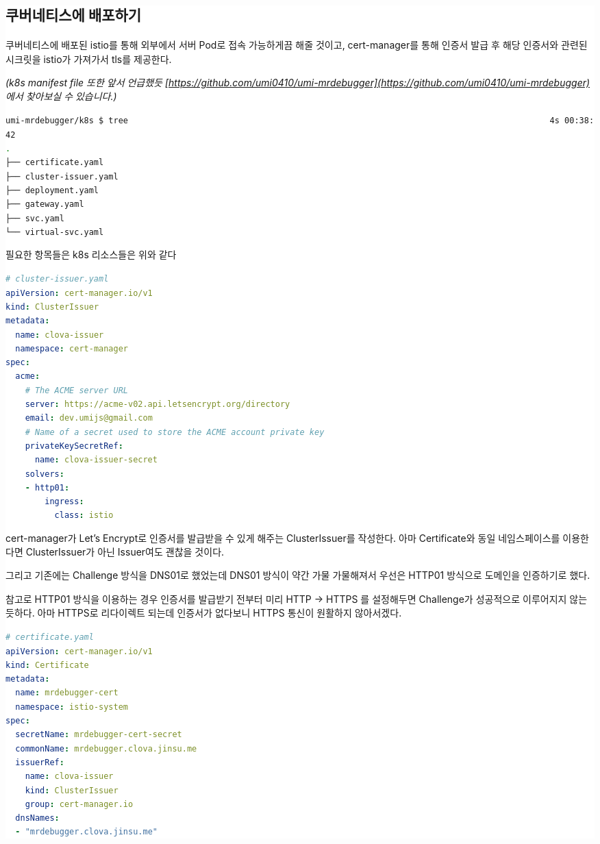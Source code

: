 ## 쿠버네티스에 배포하기

쿠버네티스에 배포된 istio를 통해 외부에서 서버 Pod로 접속 가능하게끔 해줄 것이고, cert-manager를 통해 인증서 발급 후 해당 인증서와 관련된 시크릿을 istio가 가져가서 tls를 제공한다.

*(k8s manifest file 또한 앞서 언급했듯 [https://github.com/umi0410/umi-mrdebugger](https://github.com/umi0410/umi-mrdebugger) 에서 찾아보실 수 있습니다.)*

```bash
umi-mrdebugger/k8s $ tree                                                                                      4s 00:38:42
.
├── certificate.yaml
├── cluster-issuer.yaml
├── deployment.yaml
├── gateway.yaml
├── svc.yaml
└── virtual-svc.yaml
```

필요한 항목들은 k8s 리소스들은 위와 같다

```yaml
# cluster-issuer.yaml
apiVersion: cert-manager.io/v1
kind: ClusterIssuer
metadata:
  name: clova-issuer
  namespace: cert-manager
spec:
  acme:
    # The ACME server URL
    server: https://acme-v02.api.letsencrypt.org/directory
    email: dev.umijs@gmail.com
    # Name of a secret used to store the ACME account private key
    privateKeySecretRef:
      name: clova-issuer-secret
    solvers:
    - http01:
        ingress:
          class: istio
```

cert-manager가 Let’s Encrypt로 인증서를 발급받을 수 있게 해주는 ClusterIssuer를 작성한다. 아마 Certificate와 동일 네임스페이스를 이용한다면 ClusterIssuer가 아닌 Issuer여도 괜찮을 것이다.

그리고 기존에는 Challenge 방식을 DNS01로 했었는데 DNS01 방식이 약간 가물 가물해져서 우선은 HTTP01 방식으로 도메인을 인증하기로 했다.

참고로 HTTP01 방식을 이용하는 경우 인증서를 발급받기 전부터 미리 HTTP → HTTPS 를 설정해두면 Challenge가 성공적으로 이루어지지 않는 듯하다. 아마 HTTPS로 리다이렉트 되는데 인증서가 없다보니 HTTPS 통신이 원활하지 않아서겠다.

```yaml
# certificate.yaml
apiVersion: cert-manager.io/v1
kind: Certificate
metadata:
  name: mrdebugger-cert
  namespace: istio-system
spec:
  secretName: mrdebugger-cert-secret
  commonName: mrdebugger.clova.jinsu.me
  issuerRef:
    name: clova-issuer
    kind: ClusterIssuer
    group: cert-manager.io
  dnsNames:
  - "mrdebugger.clova.jinsu.me"
```